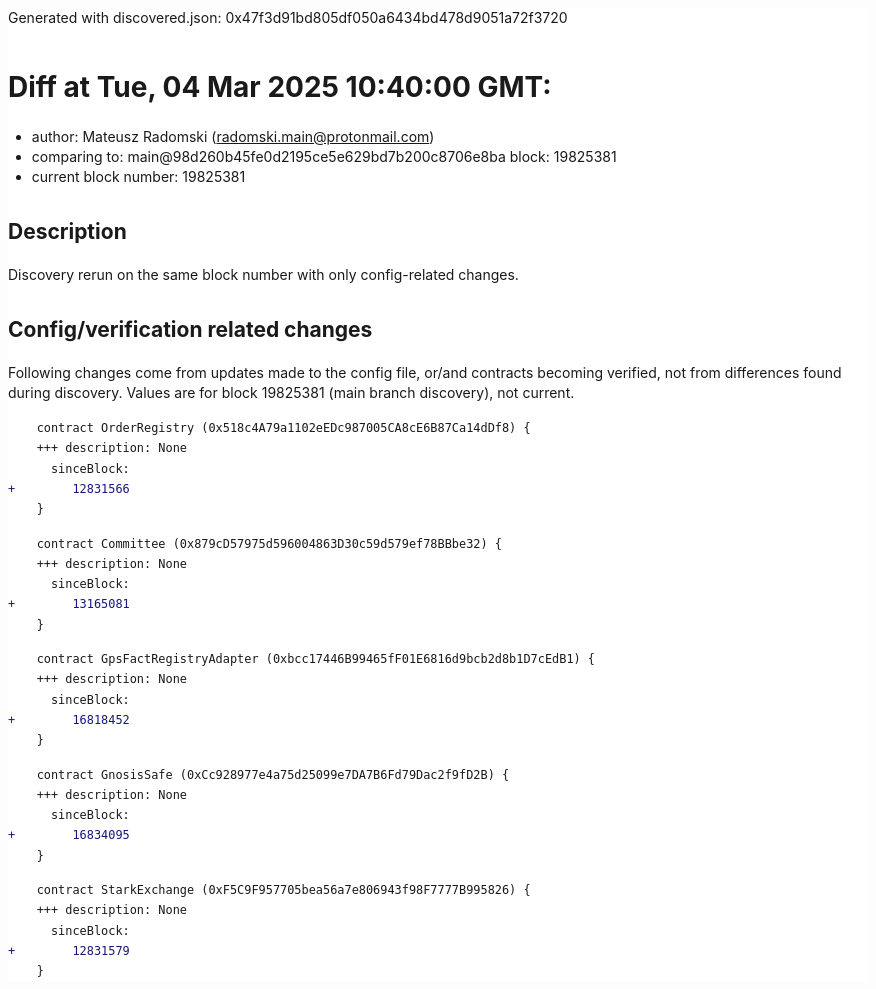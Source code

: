 Generated with discovered.json: 0x47f3d91bd805df050a6434bd478d9051a72f3720

# Diff at Tue, 04 Mar 2025 10:40:00 GMT:

- author: Mateusz Radomski (<radomski.main@protonmail.com>)
- comparing to: main@98d260b45fe0d2195ce5e629bd7b200c8706e8ba block: 19825381
- current block number: 19825381

## Description

Discovery rerun on the same block number with only config-related changes.

## Config/verification related changes

Following changes come from updates made to the config file,
or/and contracts becoming verified, not from differences found during
discovery. Values are for block 19825381 (main branch discovery), not current.

```diff
    contract OrderRegistry (0x518c4A79a1102eEDc987005CA8cE6B87Ca14dDf8) {
    +++ description: None
      sinceBlock:
+        12831566
    }
```

```diff
    contract Committee (0x879cD57975d596004863D30c59d579ef78BBbe32) {
    +++ description: None
      sinceBlock:
+        13165081
    }
```

```diff
    contract GpsFactRegistryAdapter (0xbcc17446B99465fF01E6816d9bcb2d8b1D7cEdB1) {
    +++ description: None
      sinceBlock:
+        16818452
    }
```

```diff
    contract GnosisSafe (0xCc928977e4a75d25099e7DA7B6Fd79Dac2f9fD2B) {
    +++ description: None
      sinceBlock:
+        16834095
    }
```

```diff
    contract StarkExchange (0xF5C9F957705bea56a7e806943f98F7777B995826) {
    +++ description: None
      sinceBlock:
+        12831579
    }
```
